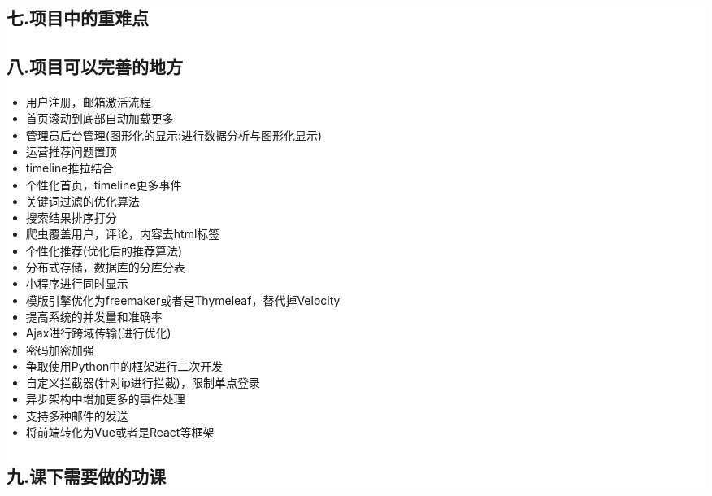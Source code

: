 ## 七.项目中的重难点

## 八.项目可以完善的地方
- 用户注册，邮箱激活流程
- 首页滚动到底部自动加载更多
- 管理员后台管理(图形化的显示:进行数据分析与图形化显示)
- 运营推荐问题置顶
- timeline推拉结合
- 个性化首页，timeline更多事件
- 关键词过滤的优化算法
- 搜索结果排序打分
- 爬虫覆盖用户，评论，内容去html标签
- 个性化推荐(优化后的推荐算法)
- 分布式存储，数据库的分库分表
- 小程序进行同时显示
- 模版引擎优化为freemaker或者是Thymeleaf，替代掉Velocity
- 提高系统的并发量和准确率
- Ajax进行跨域传输(进行优化)
- 密码加密加强
- 争取使用Python中的框架进行二次开发
- 自定义拦截器(针对ip进行拦截)，限制单点登录
- 异步架构中增加更多的事件处理
- 支持多种邮件的发送
- 将前端转化为Vue或者是React等框架

## 九.课下需要做的功课

